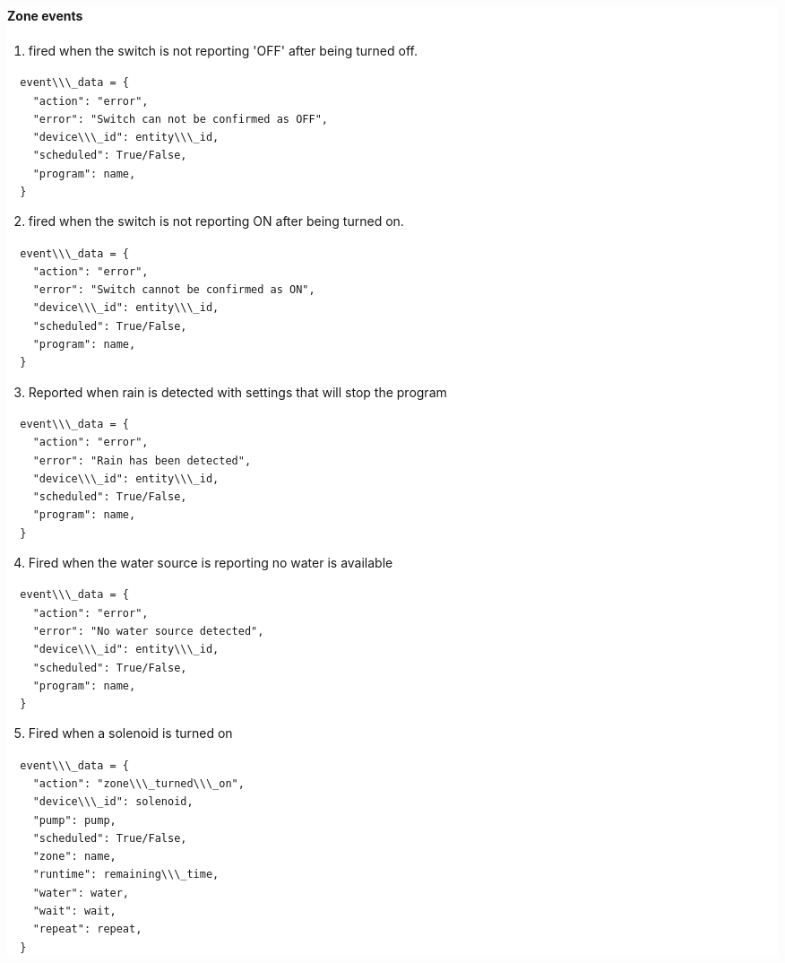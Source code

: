 #### Zone events

1. fired when the switch is not reporting 'OFF' after being turned off.

```
  event\\\_data = {
    "action": "error",
    "error": "Switch can not be confirmed as OFF",
    "device\\\_id": entity\\\_id,
    "scheduled": True/False,
    "program": name,
  }
```

2. fired when the switch is not reporting ON after being turned on.

```
  event\\\_data = {
    "action": "error",
    "error": "Switch cannot be confirmed as ON",
    "device\\\_id": entity\\\_id,
    "scheduled": True/False,
    "program": name,
  }
```

3. Reported when rain is detected with settings that will stop the program

```
  event\\\_data = {
    "action": "error",
    "error": "Rain has been detected",
    "device\\\_id": entity\\\_id,
    "scheduled": True/False,
    "program": name,
  }
```

4. Fired when the water source is reporting no water is available

```
  event\\\_data = {
    "action": "error",
    "error": "No water source detected",
    "device\\\_id": entity\\\_id,
    "scheduled": True/False,
    "program": name,
  }
```

5. Fired when a solenoid is turned on

```
  event\\\_data = {
    "action": "zone\\\_turned\\\_on",
    "device\\\_id": solenoid,
    "pump": pump,
    "scheduled": True/False,
    "zone": name,
    "runtime": remaining\\\_time,
    "water": water,
    "wait": wait,
    "repeat": repeat,
  }
```
